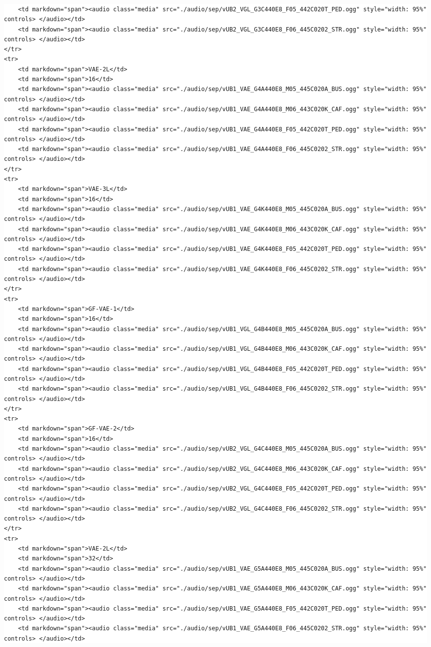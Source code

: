         <td markdown="span"><audio class="media" src="./audio/sep/vUB2_VGL_G3C440E8_F05_442C020T_PED.ogg" style="width: 95%" controls> </audio></td>
        <td markdown="span"><audio class="media" src="./audio/sep/vUB2_VGL_G3C440E8_F06_445C0202_STR.ogg" style="width: 95%" controls> </audio></td>
    </tr>
    <tr>
        <td markdown="span">VAE-2L</td>
        <td markdown="span">16</td>
        <td markdown="span"><audio class="media" src="./audio/sep/vUB1_VAE_G4A440E8_M05_445C020A_BUS.ogg" style="width: 95%" controls> </audio></td>
        <td markdown="span"><audio class="media" src="./audio/sep/vUB1_VAE_G4A440E8_M06_443C020K_CAF.ogg" style="width: 95%" controls> </audio></td>
        <td markdown="span"><audio class="media" src="./audio/sep/vUB1_VAE_G4A440E8_F05_442C020T_PED.ogg" style="width: 95%" controls> </audio></td>
        <td markdown="span"><audio class="media" src="./audio/sep/vUB1_VAE_G4A440E8_F06_445C0202_STR.ogg" style="width: 95%" controls> </audio></td>
    </tr>
    <tr>
        <td markdown="span">VAE-3L</td>
        <td markdown="span">16</td>
        <td markdown="span"><audio class="media" src="./audio/sep/vUB1_VAE_G4K440E8_M05_445C020A_BUS.ogg" style="width: 95%" controls> </audio></td>
        <td markdown="span"><audio class="media" src="./audio/sep/vUB1_VAE_G4K440E8_M06_443C020K_CAF.ogg" style="width: 95%" controls> </audio></td>
        <td markdown="span"><audio class="media" src="./audio/sep/vUB1_VAE_G4K440E8_F05_442C020T_PED.ogg" style="width: 95%" controls> </audio></td>
        <td markdown="span"><audio class="media" src="./audio/sep/vUB1_VAE_G4K440E8_F06_445C0202_STR.ogg" style="width: 95%" controls> </audio></td>
    </tr>
    <tr>
        <td markdown="span">GF-VAE-1</td>
        <td markdown="span">16</td>
        <td markdown="span"><audio class="media" src="./audio/sep/vUB1_VGL_G4B440E8_M05_445C020A_BUS.ogg" style="width: 95%" controls> </audio></td>
        <td markdown="span"><audio class="media" src="./audio/sep/vUB1_VGL_G4B440E8_M06_443C020K_CAF.ogg" style="width: 95%" controls> </audio></td>
        <td markdown="span"><audio class="media" src="./audio/sep/vUB1_VGL_G4B440E8_F05_442C020T_PED.ogg" style="width: 95%" controls> </audio></td>
        <td markdown="span"><audio class="media" src="./audio/sep/vUB1_VGL_G4B440E8_F06_445C0202_STR.ogg" style="width: 95%" controls> </audio></td>
    </tr>
    <tr>
        <td markdown="span">GF-VAE-2</td>
        <td markdown="span">16</td>
        <td markdown="span"><audio class="media" src="./audio/sep/vUB2_VGL_G4C440E8_M05_445C020A_BUS.ogg" style="width: 95%" controls> </audio></td>
        <td markdown="span"><audio class="media" src="./audio/sep/vUB2_VGL_G4C440E8_M06_443C020K_CAF.ogg" style="width: 95%" controls> </audio></td>
        <td markdown="span"><audio class="media" src="./audio/sep/vUB2_VGL_G4C440E8_F05_442C020T_PED.ogg" style="width: 95%" controls> </audio></td>
        <td markdown="span"><audio class="media" src="./audio/sep/vUB2_VGL_G4C440E8_F06_445C0202_STR.ogg" style="width: 95%" controls> </audio></td>
    </tr>
    <tr>
        <td markdown="span">VAE-2L</td>
        <td markdown="span">32</td>
        <td markdown="span"><audio class="media" src="./audio/sep/vUB1_VAE_G5A440E8_M05_445C020A_BUS.ogg" style="width: 95%" controls> </audio></td>
        <td markdown="span"><audio class="media" src="./audio/sep/vUB1_VAE_G5A440E8_M06_443C020K_CAF.ogg" style="width: 95%" controls> </audio></td>
        <td markdown="span"><audio class="media" src="./audio/sep/vUB1_VAE_G5A440E8_F05_442C020T_PED.ogg" style="width: 95%" controls> </audio></td>
        <td markdown="span"><audio class="media" src="./audio/sep/vUB1_VAE_G5A440E8_F06_445C0202_STR.ogg" style="width: 95%" controls> </audio></td>